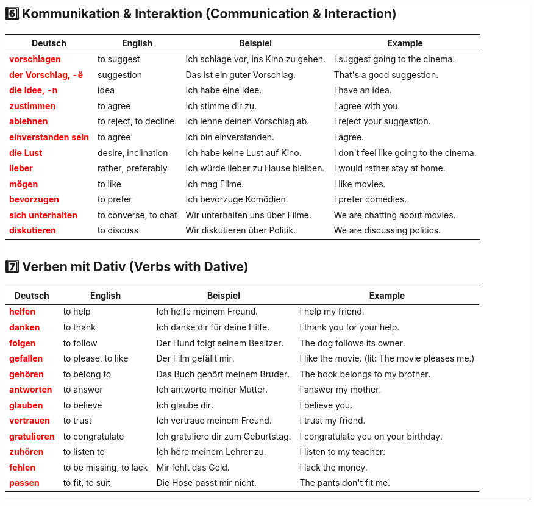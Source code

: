 ## 6️⃣ Kommunikation & Interaktion (Communication & Interaction)

| Deutsch | English | Beispiel | Example |
|---------|---------|----------|---------|
| <span style="color:red;">**vorschlagen**</span> | to suggest | Ich schlage vor, ins Kino zu gehen. | I suggest going to the cinema. |
| <span style="color:red;">**der Vorschlag, -̈e**</span> | suggestion | Das ist ein guter Vorschlag. | That's a good suggestion. |
| <span style="color:red;">**die Idee, -n**</span> | idea | Ich habe eine Idee. | I have an idea. |
| <span style="color:red;">**zustimmen**</span> | to agree | Ich stimme dir zu. | I agree with you. |
| <span style="color:red;">**ablehnen**</span> | to reject, to decline | Ich lehne deinen Vorschlag ab. | I reject your suggestion. |
| <span style="color:red;">**einverstanden sein**</span> | to agree | Ich bin einverstanden. | I agree. |
| <span style="color:red;">**die Lust**</span> | desire, inclination | Ich habe keine Lust auf Kino. | I don't feel like going to the cinema. |
| <span style="color:red;">**lieber**</span> | rather, preferably | Ich würde lieber zu Hause bleiben. | I would rather stay at home. |
| <span style="color:red;">**mögen**</span> | to like | Ich mag Filme. | I like movies. |
| <span style="color:red;">**bevorzugen**</span> | to prefer | Ich bevorzuge Komödien. | I prefer comedies. |
| <span style="color:red;">**sich unterhalten**</span> | to converse, to chat | Wir unterhalten uns über Filme. | We are chatting about movies. |
| <span style="color:red;">**diskutieren**</span> | to discuss | Wir diskutieren über Politik. | We are discussing politics. |

## 7️⃣ Verben mit Dativ (Verbs with Dative)

| Deutsch | English | Beispiel | Example |
|---------|---------|----------|---------|
| <span style="color:red;">**helfen**</span> | to help | Ich helfe meinem Freund. | I help my friend. |
| <span style="color:red;">**danken**</span> | to thank | Ich danke dir für deine Hilfe. | I thank you for your help. |
| <span style="color:red;">**folgen**</span> | to follow | Der Hund folgt seinem Besitzer. | The dog follows its owner. |
| <span style="color:red;">**gefallen**</span> | to please, to like | Der Film gefällt mir. | I like the movie. (lit: The movie pleases me.) |
| <span style="color:red;">**gehören**</span> | to belong to | Das Buch gehört meinem Bruder. | The book belongs to my brother. |
| <span style="color:red;">**antworten**</span> | to answer | Ich antworte meiner Mutter. | I answer my mother. |
| <span style="color:red;">**glauben**</span> | to believe | Ich glaube dir. | I believe you. |
| <span style="color:red;">**vertrauen**</span> | to trust | Ich vertraue meinem Freund. | I trust my friend. |
| <span style="color:red;">**gratulieren**</span> | to congratulate | Ich gratuliere dir zum Geburtstag. | I congratulate you on your birthday. |
| <span style="color:red;">**zuhören**</span> | to listen to | Ich höre meinem Lehrer zu. | I listen to my teacher. |
| <span style="color:red;">**fehlen**</span> | to be missing, to lack | Mir fehlt das Geld. | I lack the money. |
| <span style="color:red;">**passen**</span> | to fit, to suit | Die Hose passt mir nicht. | The pants don't fit me. |

---